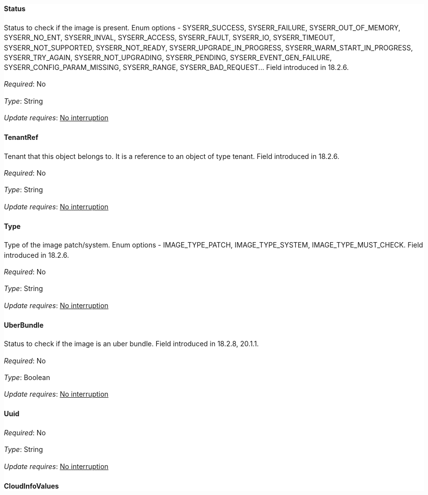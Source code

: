 #### Status

Status to check if the image is present. Enum options - SYSERR_SUCCESS, SYSERR_FAILURE, SYSERR_OUT_OF_MEMORY, SYSERR_NO_ENT, SYSERR_INVAL, SYSERR_ACCESS, SYSERR_FAULT, SYSERR_IO, SYSERR_TIMEOUT, SYSERR_NOT_SUPPORTED, SYSERR_NOT_READY, SYSERR_UPGRADE_IN_PROGRESS, SYSERR_WARM_START_IN_PROGRESS, SYSERR_TRY_AGAIN, SYSERR_NOT_UPGRADING, SYSERR_PENDING, SYSERR_EVENT_GEN_FAILURE, SYSERR_CONFIG_PARAM_MISSING, SYSERR_RANGE, SYSERR_BAD_REQUEST... Field introduced in 18.2.6.

_Required_: No

_Type_: String

_Update requires_: [No interruption](https://docs.aws.amazon.com/AWSCloudFormation/latest/UserGuide/using-cfn-updating-stacks-update-behaviors.html#update-no-interrupt)

#### TenantRef

Tenant that this object belongs to. It is a reference to an object of type tenant. Field introduced in 18.2.6.

_Required_: No

_Type_: String

_Update requires_: [No interruption](https://docs.aws.amazon.com/AWSCloudFormation/latest/UserGuide/using-cfn-updating-stacks-update-behaviors.html#update-no-interrupt)

#### Type

Type of the image patch/system. Enum options - IMAGE_TYPE_PATCH, IMAGE_TYPE_SYSTEM, IMAGE_TYPE_MUST_CHECK. Field introduced in 18.2.6.

_Required_: No

_Type_: String

_Update requires_: [No interruption](https://docs.aws.amazon.com/AWSCloudFormation/latest/UserGuide/using-cfn-updating-stacks-update-behaviors.html#update-no-interrupt)

#### UberBundle

Status to check if the image is an uber bundle. Field introduced in 18.2.8, 20.1.1.

_Required_: No

_Type_: Boolean

_Update requires_: [No interruption](https://docs.aws.amazon.com/AWSCloudFormation/latest/UserGuide/using-cfn-updating-stacks-update-behaviors.html#update-no-interrupt)

#### Uuid

_Required_: No

_Type_: String

_Update requires_: [No interruption](https://docs.aws.amazon.com/AWSCloudFormation/latest/UserGuide/using-cfn-updating-stacks-update-behaviors.html#update-no-interrupt)

#### CloudInfoValues
